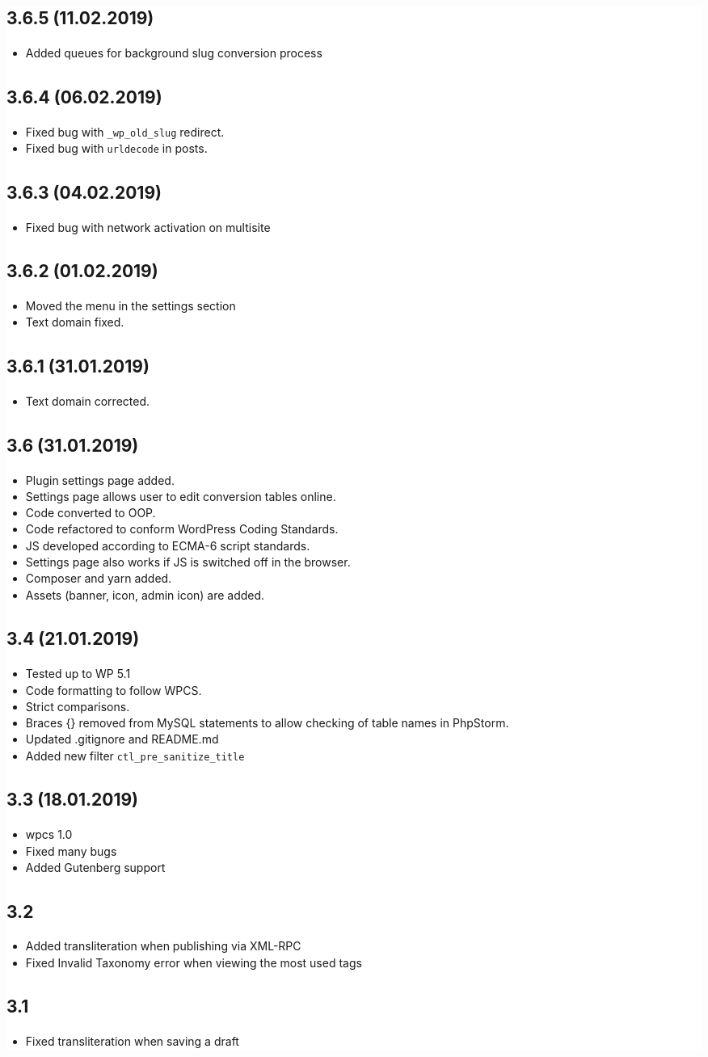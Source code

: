 ## 3.6.5 (11.02.2019)
* Added queues for background slug conversion process

## 3.6.4 (06.02.2019)
* Fixed bug with `_wp_old_slug` redirect.
* Fixed bug with `urldecode` in posts.

## 3.6.3 (04.02.2019)
* Fixed bug with network activation on multisite

## 3.6.2 (01.02.2019)
* Moved the menu in the settings section
* Text domain fixed.

## 3.6.1 (31.01.2019)
* Text domain corrected.

## 3.6 (31.01.2019)
* Plugin settings page added.
* Settings page allows user to edit conversion tables online.
* Code converted to OOP.
* Code refactored to conform WordPress Coding Standards.
* JS developed according to ECMA-6 script standards.
* Settings page also works if JS is switched off in the browser.
* Composer and yarn added.
* Assets (banner, icon, admin icon) are added.

## 3.4 (21.01.2019)
* Tested up to WP 5.1
* Code formatting to follow WPCS.
* Strict comparisons.
* Braces {} removed from MySQL statements to allow checking of table names in PhpStorm.
* Updated .gitignore and README.md
* Added new filter `ctl_pre_sanitize_title`

## 3.3 (18.01.2019)
* wpcs 1.0
* Fixed many bugs
* Added Gutenberg support

## 3.2
* Added transliteration when publishing via XML-RPC
* Fixed Invalid Taxonomy error when viewing the most used tags

## 3.1
* Fixed transliteration when saving a draft
